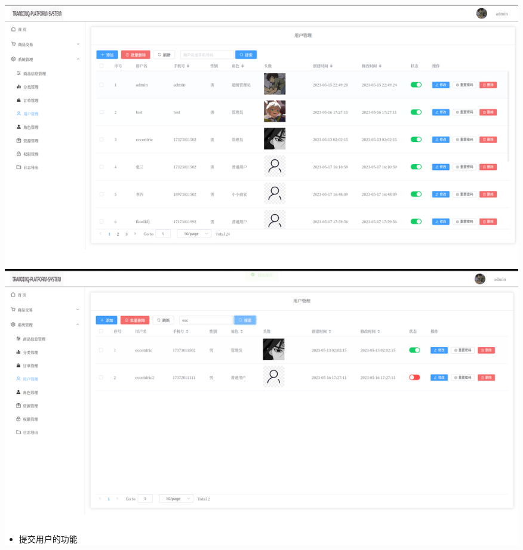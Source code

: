 ![image-20230527215225500](img/image-20230527215225500.png)

![image-20230527215324296](img/image-20230527215324296.png)

- 提交用户的功能
